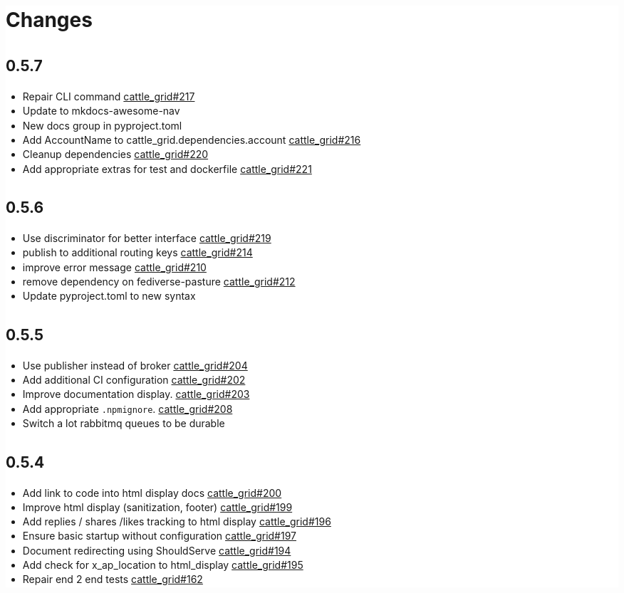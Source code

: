 # Changes

## 0.5.7

- Repair CLI command [cattle_grid#217](https://codeberg.org/bovine/cattle_grid/issues/217)
- Update to mkdocs-awesome-nav
- New docs group in pyproject.toml
- Add AccountName to cattle_grid.dependencies.account [cattle_grid#216](https://codeberg.org/bovine/cattle_grid/issues/216)
- Cleanup dependencies [cattle_grid#220](https://codeberg.org/bovine/cattle_grid/issues/220)
- Add appropriate extras for test and dockerfile [cattle_grid#221](https://codeberg.org/bovine/cattle_grid/issues/221)

## 0.5.6

- Use discriminator for better interface [cattle_grid#219](https://codeberg.org/bovine/cattle_grid/issues/219)
- publish to additional routing keys [cattle_grid#214](https://codeberg.org/bovine/cattle_grid/issues/214)
- improve error message [cattle_grid#210](https://codeberg.org/bovine/cattle_grid/issues/210)
- remove dependency on fediverse-pasture [cattle_grid#212](https://codeberg.org/bovine/cattle_grid/issues/212)
- Update pyproject.toml to new syntax

## 0.5.5

- Use publisher instead of broker [cattle_grid#204](https://codeberg.org/bovine/cattle_grid/issues/204)
- Add additional CI configuration [cattle_grid#202](https://codeberg.org/bovine/cattle_grid/issues/202)
- Improve documentation display. [cattle_grid#203](https://codeberg.org/bovine/cattle_grid/issues/203)
- Add appropriate `.npmignore`. [cattle_grid#208](https://codeberg.org/bovine/cattle_grid/issues/208)
- Switch a lot rabbitmq queues to be durable

## 0.5.4

- Add link to code into html display docs [cattle_grid#200](https://codeberg.org/bovine/cattle_grid/issues/200)
- Improve html display (sanitization, footer) [cattle_grid#199](https://codeberg.org/bovine/cattle_grid/issues/199)
- Add replies / shares /likes tracking to html display [cattle_grid#196](https://codeberg.org/bovine/cattle_grid/issues/196)
- Ensure basic startup without configuration [cattle_grid#197](https://codeberg.org/bovine/cattle_grid/issues/197)
- Document redirecting using ShouldServe [cattle_grid#194](https://codeberg.org/bovine/cattle_grid/issues/194)
- Add check for x_ap_location to html_display [cattle_grid#195](https://codeberg.org/bovine/cattle_grid/issues/195)
- Repair end 2 end tests [cattle_grid#162](https://codeberg.org/bovine/cattle_grid/issues/162)
